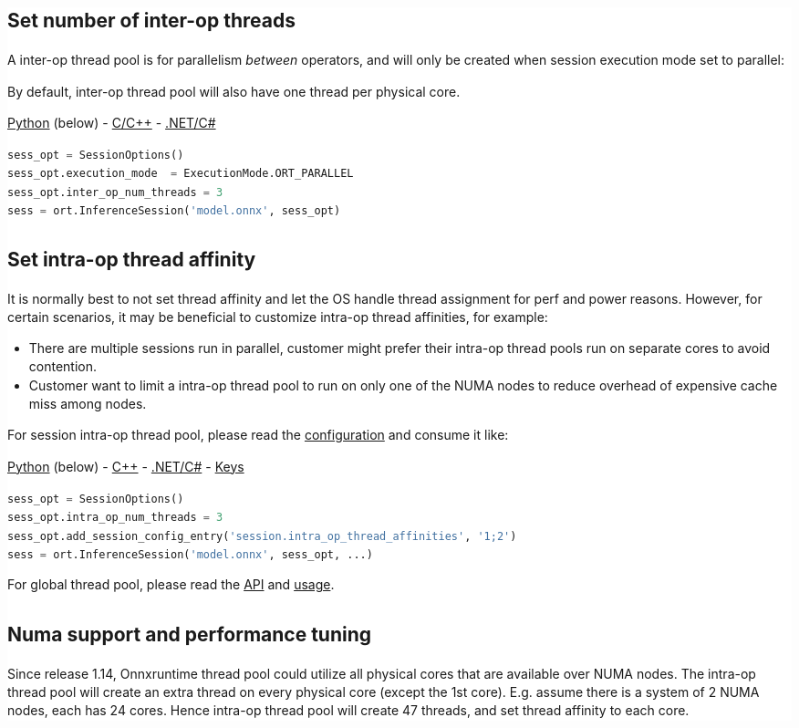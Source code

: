 ## Set number of inter-op threads

A inter-op thread pool is for parallelism _between_ operators, and will only be created when session execution mode set to parallel:

By default, inter-op thread pool will also have one thread per physical core.

[Python](https://onnxruntime.ai/docs/api/python/api_summary.html#onnxruntime.SessionOptions.inter_op_num_threads) (below) - [C/C++](https://onnxruntime.ai/docs/api/c/struct_ort_api.html) - [.NET/C#](https://onnxruntime.ai/docs/api/csharp/api/Microsoft.ML.OnnxRuntime.SessionOptions.html#Microsoft_ML_OnnxRuntime_SessionOptions_InterOpNumThreads)
```python
sess_opt = SessionOptions()
sess_opt.execution_mode  = ExecutionMode.ORT_PARALLEL
sess_opt.inter_op_num_threads = 3
sess = ort.InferenceSession('model.onnx', sess_opt)
```

## Set intra-op thread affinity

It is normally best to not set thread affinity and let the OS handle thread assignment for perf and power reasons. However, for certain scenarios, it may be beneficial to customize intra-op thread affinities, for example:
* There are multiple sessions run in parallel, customer might prefer their intra-op thread pools run on separate cores to avoid contention.
* Customer want to limit a intra-op thread pool to run on only one of the NUMA nodes to reduce overhead of expensive cache miss among nodes.

For session intra-op thread pool, please read the [configuration](https://github.com/microsoft/onnxruntime/blob/68b5b2d7d33b6aa2d2b5cf8d89befb4a76e8e7d8/include/onnxruntime/core/session/onnxruntime_session_options_config_keys.h#L180) and consume it like:

[Python](https://onnxruntime.ai/docs/api/python/api_summary.html#onnxruntime.SessionOptions.add_session_config_entry) (below) - [C++](https://onnxruntime.ai/docs/api/c/struct_ort_api.html) - [.NET/C#](https://onnxruntime.ai/docs/api/csharp/api/Microsoft.ML.OnnxRuntime.SessionOptions.html#Microsoft_ML_OnnxRuntime_SessionOptions_AddSessionConfigEntry_System_String_System_String_) - [Keys](https://github.com/microsoft/onnxruntime/blob/main/include/onnxruntime/core/session/onnxruntime_session_options_config_keys.h#L176)
```python
sess_opt = SessionOptions()
sess_opt.intra_op_num_threads = 3
sess_opt.add_session_config_entry('session.intra_op_thread_affinities', '1;2')
sess = ort.InferenceSession('model.onnx', sess_opt, ...)
```

For global thread pool, please read the [API](https://github.com/microsoft/onnxruntime/blob/68b5b2d7d33b6aa2d2b5cf8d89befb4a76e8e7d8/include/onnxruntime/core/session/onnxruntime_c_api.h#L3636) and [usage](https://github.com/microsoft/onnxruntime/blob/68b5b2d7d33b6aa2d2b5cf8d89befb4a76e8e7d8/onnxruntime/test/global_thread_pools/test_main.cc#L98).

## Numa support and performance tuning

Since release 1.14, Onnxruntime thread pool could utilize all physical cores that are available over NUMA nodes.
The intra-op thread pool will create an extra thread on every physical core (except the 1st core). E.g. assume there is a system of 2 NUMA nodes, each has 24 cores.
Hence intra-op thread pool will create 47 threads, and set thread affinity to each core.
